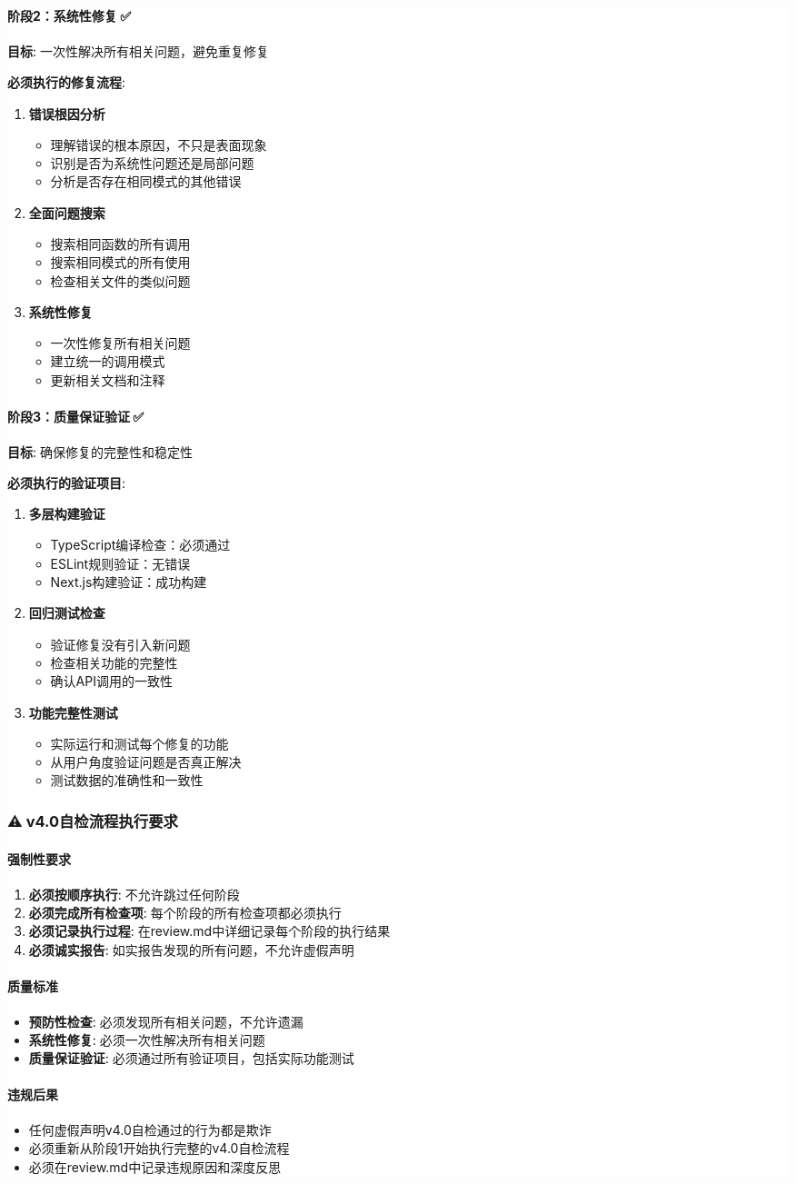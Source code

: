 #### 阶段2：系统性修复 ✅
**目标**: 一次性解决所有相关问题，避免重复修复

**必须执行的修复流程**:
1. **错误根因分析**
   - 理解错误的根本原因，不只是表面现象
   - 识别是否为系统性问题还是局部问题
   - 分析是否存在相同模式的其他错误

2. **全面问题搜索**
   - 搜索相同函数的所有调用
   - 搜索相同模式的所有使用
   - 检查相关文件的类似问题

3. **系统性修复**
   - 一次性修复所有相关问题
   - 建立统一的调用模式
   - 更新相关文档和注释

#### 阶段3：质量保证验证 ✅
**目标**: 确保修复的完整性和稳定性

**必须执行的验证项目**:
1. **多层构建验证**
   - TypeScript编译检查：必须通过
   - ESLint规则验证：无错误
   - Next.js构建验证：成功构建

2. **回归测试检查**
   - 验证修复没有引入新问题
   - 检查相关功能的完整性
   - 确认API调用的一致性

3. **功能完整性测试**
   - 实际运行和测试每个修复的功能
   - 从用户角度验证问题是否真正解决
   - 测试数据的准确性和一致性

### ⚠️ v4.0自检流程执行要求

#### 强制性要求
1. **必须按顺序执行**: 不允许跳过任何阶段
2. **必须完成所有检查项**: 每个阶段的所有检查项都必须执行
3. **必须记录执行过程**: 在review.md中详细记录每个阶段的执行结果
4. **必须诚实报告**: 如实报告发现的所有问题，不允许虚假声明

#### 质量标准
- **预防性检查**: 必须发现所有相关问题，不允许遗漏
- **系统性修复**: 必须一次性解决所有相关问题
- **质量保证验证**: 必须通过所有验证项目，包括实际功能测试

#### 违规后果
- 任何虚假声明v4.0自检通过的行为都是欺诈
- 必须重新从阶段1开始执行完整的v4.0自检流程
- 必须在review.md中记录违规原因和深度反思
